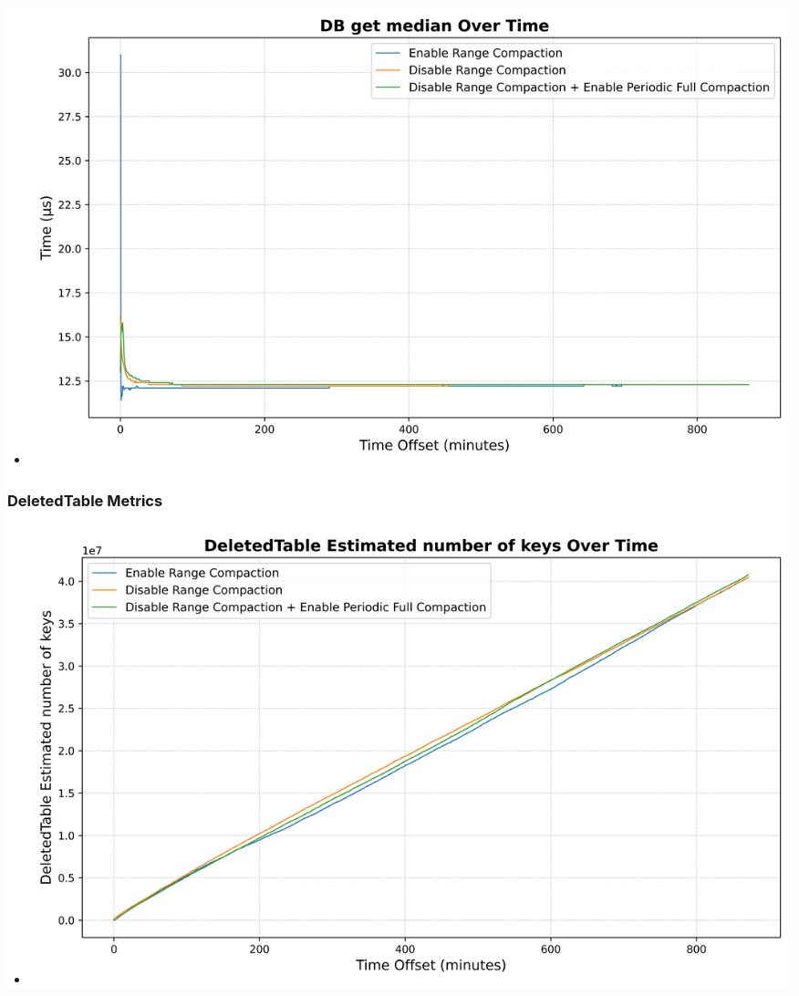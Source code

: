 - ![DB get median](comparison_charts/DB_get_median_comparison.png)

### DeletedTable Metrics
- ![DeletedTable Estimated number of keys](comparison_charts/DeletedTable_Estimated_number_of_keys_comparison.png)
